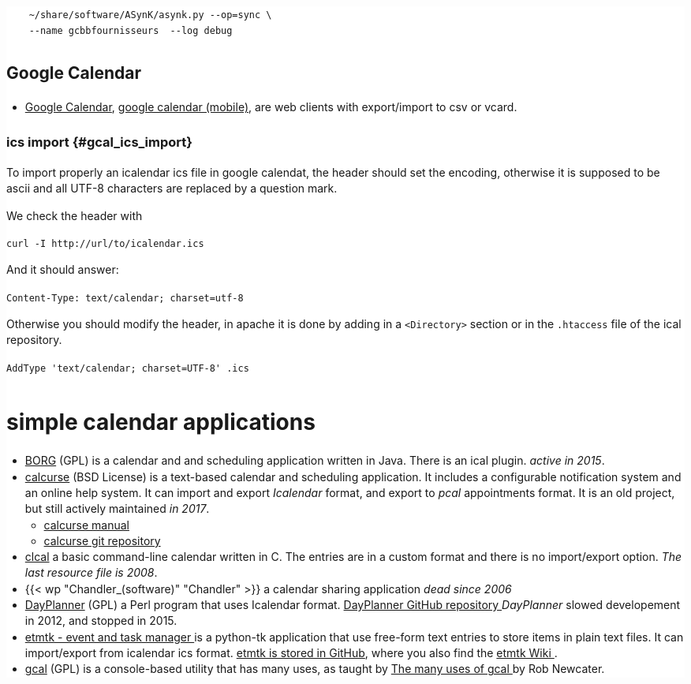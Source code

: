         ~/share/software/ASynK/asynk.py --op=sync \
        --name gcbbfournisseurs  --log debug

## Google Calendar
-   [Google Calendar](https://www.google.com/calendar/),
    [google calendar (mobile)](https://www.google.com/calendar/m?source%3Dmobileproducts&pli%3D1),
    are web clients with export/import to csv or vcard.

### ics import {#gcal_ics_import}

To import properly an icalendar ics file in google calendat, the
header should set the encoding, otherwise it is supposed to be
ascii and all UTF-8 characters are replaced by a question mark.

We check the header with

    curl -I http://url/to/icalendar.ics

And it should answer:

    Content-Type: text/calendar; charset=utf-8

Otherwise you should modify the header, in apache it is done by adding
in a `<Directory>` section or in the `.htaccess` file of the ical
repository.

    AddType 'text/calendar; charset=UTF-8' .ics

# simple calendar applications
-   [BORG](http://borg.mbcsoft.com) (GPL)
    is a calendar and and  scheduling application written in
    Java. There is an ical  plugin.
    _active in 2015_.
-   [calcurse](http://calcurse.org/)
    (BSD License) is a text-based calendar and scheduling
    application. It includes a configurable notification system and an
    online help system. It can import and export _Icalendar_ format,
    and export to _pcal_ appointments format.
    It is an old project, but still actively maintained _in 2017_.
    -   [calcurse manual](http://calcurse.org/files/manual.html)
    -   [calcurse git repository
        ](http://git.calcurse.org/calcurse.git/tree/)
-   [clcal](http://www.hyborian.demon.co.uk/clcal/)
    a basic command-line calendar written in C. The entries are in a custom format
    and there is no import/export option. _The last resource file is 2008_.
-   {{< wp "Chandler_(software)"  "Chandler" >}}
    a calendar sharing application  _dead since 2006_
-   [DayPlanner](http://www.day-planner.org/) (GPL)
    a Perl program that uses Icalendar format.
    [DayPlanner GitHub repository
    ](https://github.com/zerodogg/dayplanner)
    _DayPlanner_ slowed developement in 2012, and stopped in 2015.
-   [etmtk -  event and task manager
    ](http://people.duke.edu/~dgraham/etmtk/)
    is a python-tk application that use free-form text entries to
    store items in plain text files. It can import/export from
    icalendar ics format.
    [etmtk is stored in GitHub](https://github.com/dagraham/etm-tk),
    where you also find the [etmtk Wiki
    ](https://github.com/dagraham/etm-tk/wiki).
-   [gcal](http://www.gnu.org/software/gcal/manual/html_node/index.html) (GPL)
    is a console-based utility that has many uses, as taught by
    [The many uses of gcal
    ](http://www.basicallytech.com/blog/index.php?/archives/97-The-many-uses-of-gcal.html)
    by Rob Newcater.